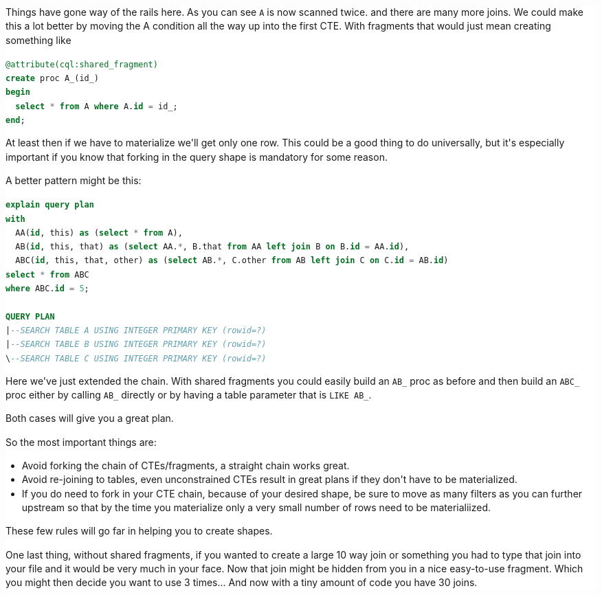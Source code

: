 Things have gone way of the rails here. As you can see `A` is now
scanned twice. and there are many more joins.  We could make this
a lot better by moving the A condition all the way up into the first
CTE.  With fragments that would just mean creating something like

```sql
@attribute(cql:shared_fragment)
create proc A_(id_)
begin
  select * from A where A.id = id_;
end;
```

At least then if we have to materialize we'll get only one row.  This could be
a good thing to do universally, but it's especially important if you know that
forking in the query shape is mandatory for some reason.

A better pattern might be this:

```sql
explain query plan
with
  AA(id, this) as (select * from A),
  AB(id, this, that) as (select AA.*, B.that from AA left join B on B.id = AA.id),
  ABC(id, this, that, other) as (select AB.*, C.other from AB left join C on C.id = AB.id)
select * from ABC
where ABC.id = 5;

QUERY PLAN
|--SEARCH TABLE A USING INTEGER PRIMARY KEY (rowid=?)
|--SEARCH TABLE B USING INTEGER PRIMARY KEY (rowid=?)
\--SEARCH TABLE C USING INTEGER PRIMARY KEY (rowid=?)
```

Here we've just extended the chain.  With shared fragments you could easily build an
`AB_` proc as before and then build an `ABC_` proc either by calling `AB_` directly or by
having a table parameter that is `LIKE AB_`.

Both cases will give you a great plan.

So the most important things are:

* Avoid forking the chain of CTEs/fragments, a straight chain works great.
* Avoid re-joining to tables, even unconstrained CTEs result in great plans if they don't have to be materialized.
* If you do need to fork in your CTE chain, because of your desired shape, be sure to move as many filters as you can further upstream so that by the time you materialize only a very small number of rows need to be materialiized.

These few rules will go far in helping you to create shapes.

One last thing, without shared fragments, if you wanted to create a large 10 way join or something you had to type that
join into your file and it would be very much in your face.  Now that join might be hidden from you in a nice easy-to-use
fragment.  Which you might then decide you want to use 3 times... And now with a tiny amount of code you have 30 joins.
